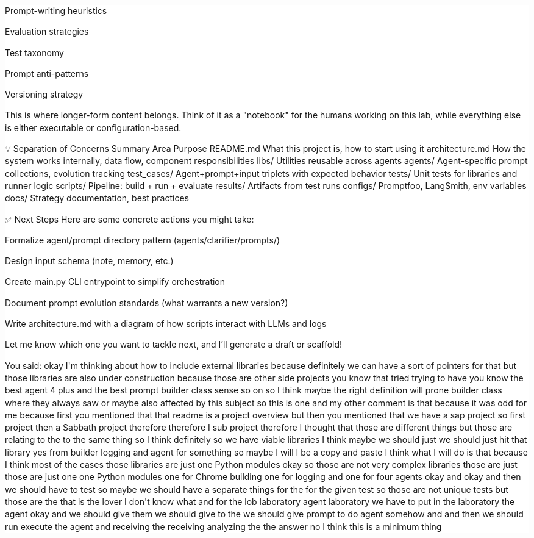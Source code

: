 Prompt-writing heuristics

Evaluation strategies

Test taxonomy

Prompt anti-patterns

Versioning strategy

This is where longer-form content belongs. Think of it as a "notebook" for the humans working on this lab, while everything else is either executable or configuration-based.

💡 Separation of Concerns Summary
Area	Purpose
README.md	What this project is, how to start using it
architecture.md	How the system works internally, data flow, component responsibilities
libs/	Utilities reusable across agents
agents/	Agent-specific prompt collections, evolution tracking
test_cases/	Agent+prompt+input triplets with expected behavior
tests/	Unit tests for libraries and runner logic
scripts/	Pipeline: build + run + evaluate
results/	Artifacts from test runs
configs/	Promptfoo, LangSmith, env variables
docs/	Strategy documentation, best practices

✅ Next Steps
Here are some concrete actions you might take:

Formalize agent/prompt directory pattern (agents/clarifier/prompts/)

Design input schema (note, memory, etc.)

Create main.py CLI entrypoint to simplify orchestration

Document prompt evolution standards (what warrants a new version?)

Write architecture.md with a diagram of how scripts interact with LLMs and logs

Let me know which one you want to tackle next, and I’ll generate a draft or scaffold!






You said:
okay I'm thinking about how to include external libraries because definitely we can have a sort of pointers for that but those libraries are also under construction because those are other side projects you know that tried trying to have you know the best agent 4 plus and the best prompt builder class sense so on so I think maybe the right definition will prone builder class where they always saw or maybe also affected by this subject so this is one and my other comment is that because it was odd for me because first you mentioned that that readme is a project overview but then you mentioned that we have a sap project so first project then a Sabbath project therefore therefore I sub project therefore I thought that those are different things but those are relating to the to the same thing so I think definitely so we have viable libraries I think maybe we should just we should just hit that library yes from builder logging and agent for something so maybe I will I be a copy and paste I think what I will do is that because I think most of the cases those libraries are just one Python modules okay so those are not very complex libraries those are just those are just one one Python modules one for Chrome building one for logging and one for four agents okay and okay and then we should have to test so maybe we should have a separate things for the for the given test so those are not unique tests but those are the that is the lover I don't know what and for the lob laboratory agent laboratory we have to put in the laboratory the agent okay and we should give them we should give to the we should give prompt to do agent somehow and and then we should run execute the agent and receiving the receiving analyzing the the answer no I think this is a minimum thing 
